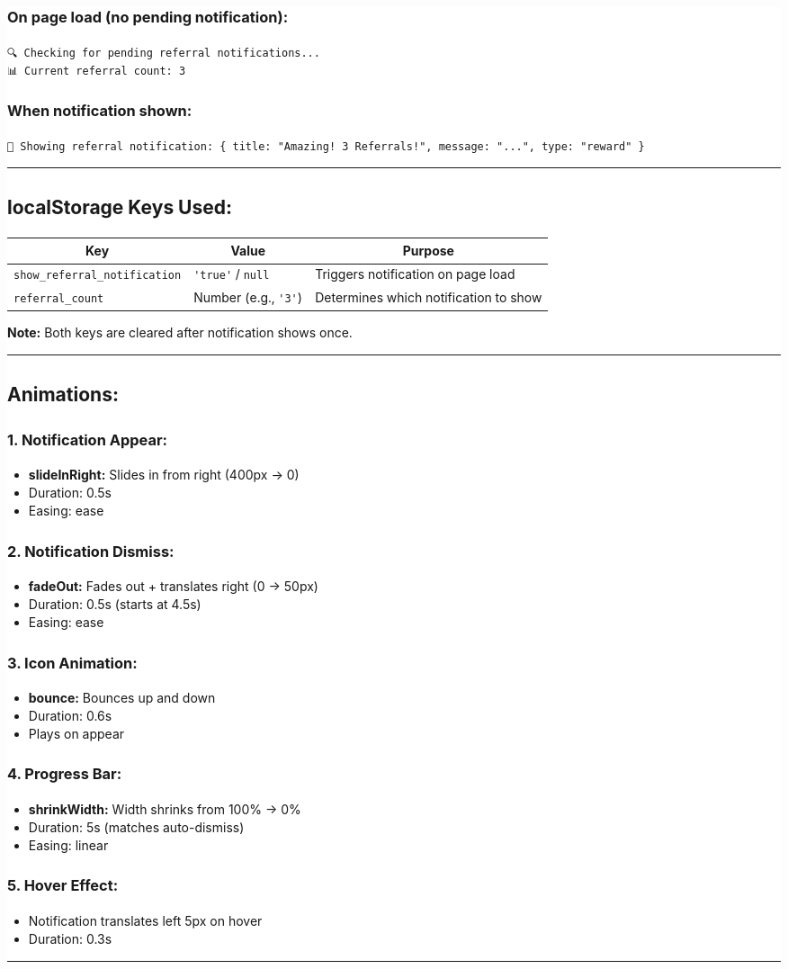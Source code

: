 ### On page load (no pending notification):
```
🔍 Checking for pending referral notifications...
📊 Current referral count: 3
```

### When notification shown:
```
🔔 Showing referral notification: { title: "Amazing! 3 Referrals!", message: "...", type: "reward" }
```

---

## localStorage Keys Used:

| Key | Value | Purpose |
|-----|-------|---------|
| `show_referral_notification` | `'true'` / `null` | Triggers notification on page load |
| `referral_count` | Number (e.g., `'3'`) | Determines which notification to show |

**Note:** Both keys are cleared after notification shows once.

---

## Animations:

### 1. Notification Appear:
- **slideInRight:** Slides in from right (400px → 0)
- Duration: 0.5s
- Easing: ease

### 2. Notification Dismiss:
- **fadeOut:** Fades out + translates right (0 → 50px)
- Duration: 0.5s (starts at 4.5s)
- Easing: ease

### 3. Icon Animation:
- **bounce:** Bounces up and down
- Duration: 0.6s
- Plays on appear

### 4. Progress Bar:
- **shrinkWidth:** Width shrinks from 100% → 0%
- Duration: 5s (matches auto-dismiss)
- Easing: linear

### 5. Hover Effect:
- Notification translates left 5px on hover
- Duration: 0.3s

---